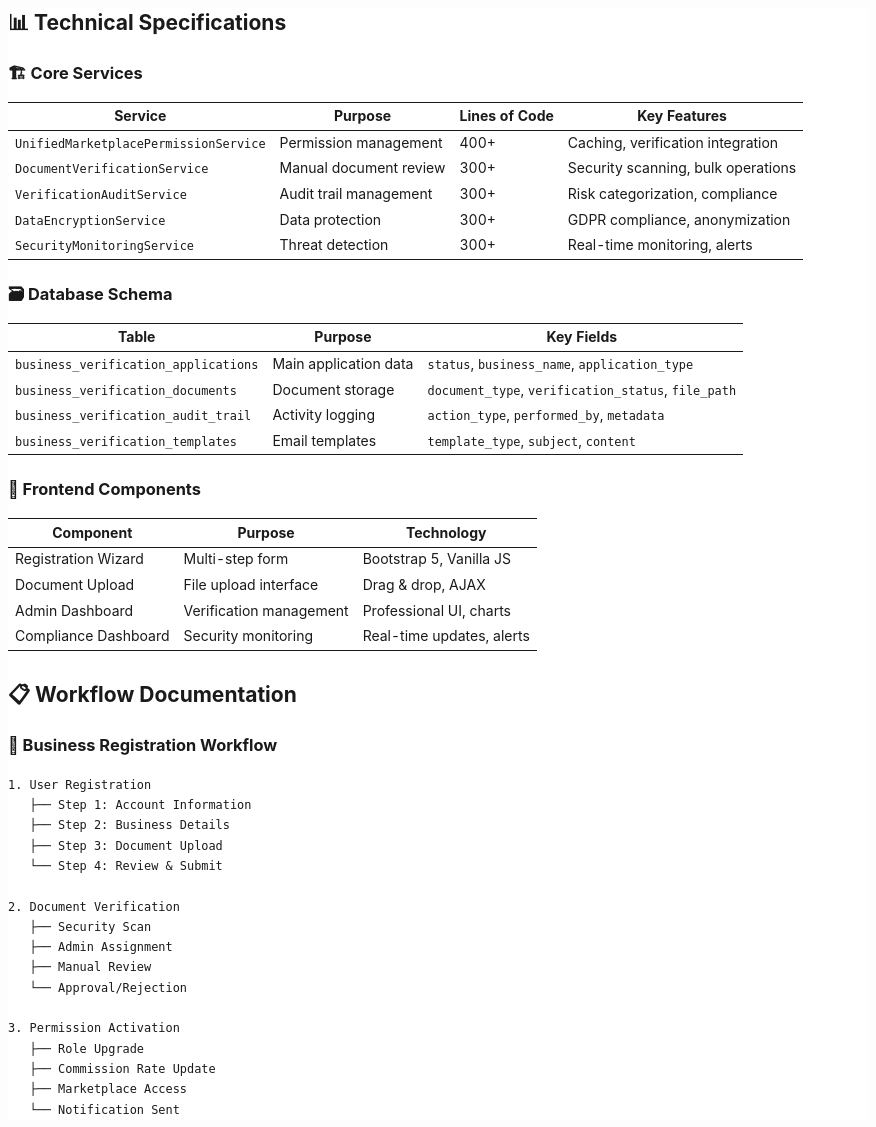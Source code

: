## 📊 **Technical Specifications**

### **🏗️ Core Services**

| Service | Purpose | Lines of Code | Key Features |
|---------|---------|---------------|--------------|
| `UnifiedMarketplacePermissionService` | Permission management | 400+ | Caching, verification integration |
| `DocumentVerificationService` | Manual document review | 300+ | Security scanning, bulk operations |
| `VerificationAuditService` | Audit trail management | 300+ | Risk categorization, compliance |
| `DataEncryptionService` | Data protection | 300+ | GDPR compliance, anonymization |
| `SecurityMonitoringService` | Threat detection | 300+ | Real-time monitoring, alerts |

### **🗃️ Database Schema**

| Table | Purpose | Key Fields |
|-------|---------|------------|
| `business_verification_applications` | Main application data | `status`, `business_name`, `application_type` |
| `business_verification_documents` | Document storage | `document_type`, `verification_status`, `file_path` |
| `business_verification_audit_trail` | Activity logging | `action_type`, `performed_by`, `metadata` |
| `business_verification_templates` | Email templates | `template_type`, `subject`, `content` |

### **🎨 Frontend Components**

| Component | Purpose | Technology |
|-----------|---------|------------|
| Registration Wizard | Multi-step form | Bootstrap 5, Vanilla JS |
| Document Upload | File upload interface | Drag & drop, AJAX |
| Admin Dashboard | Verification management | Professional UI, charts |
| Compliance Dashboard | Security monitoring | Real-time updates, alerts |

## 📋 **Workflow Documentation**

### **🔄 Business Registration Workflow**

```
1. User Registration
   ├── Step 1: Account Information
   ├── Step 2: Business Details
   ├── Step 3: Document Upload
   └── Step 4: Review & Submit

2. Document Verification
   ├── Security Scan
   ├── Admin Assignment
   ├── Manual Review
   └── Approval/Rejection

3. Permission Activation
   ├── Role Upgrade
   ├── Commission Rate Update
   ├── Marketplace Access
   └── Notification Sent
```
